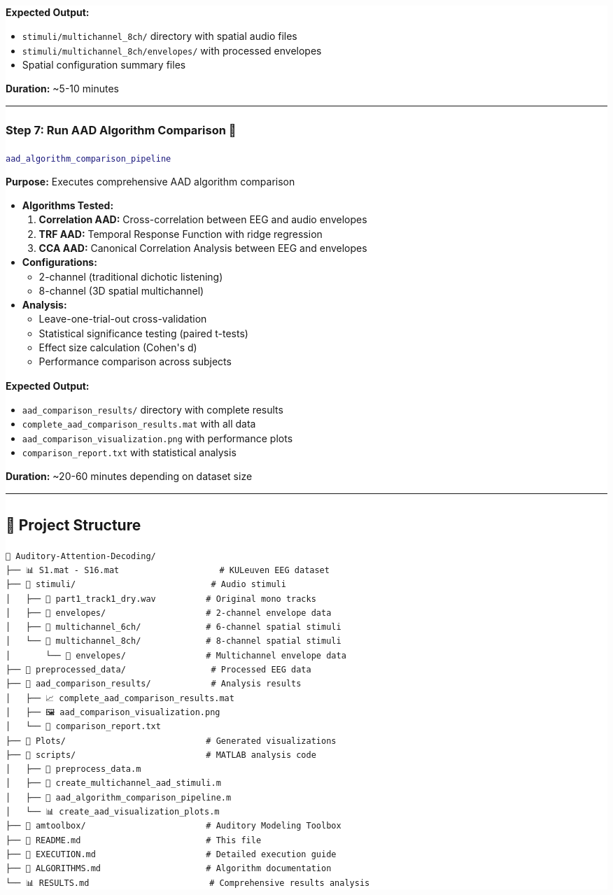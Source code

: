 **Expected Output:**
- `stimuli/multichannel_8ch/` directory with spatial audio files
- `stimuli/multichannel_8ch/envelopes/` with processed envelopes
- Spatial configuration summary files

**Duration:** ~5-10 minutes

---

### **Step 7: Run AAD Algorithm Comparison** 🧮
```matlab
aad_algorithm_comparison_pipeline
```
**Purpose:** Executes comprehensive AAD algorithm comparison
- **Algorithms Tested:**
  1. **Correlation AAD:** Cross-correlation between EEG and audio envelopes
  2. **TRF AAD:** Temporal Response Function with ridge regression  
  3. **CCA AAD:** Canonical Correlation Analysis between EEG and envelopes
- **Configurations:**
  - 2-channel (traditional dichotic listening)
  - 8-channel (3D spatial multichannel)
- **Analysis:**
  - Leave-one-trial-out cross-validation
  - Statistical significance testing (paired t-tests)
  - Effect size calculation (Cohen's d)
  - Performance comparison across subjects

**Expected Output:**
- `aad_comparison_results/` directory with complete results
- `complete_aad_comparison_results.mat` with all data
- `aad_comparison_visualization.png` with performance plots
- `comparison_report.txt` with statistical analysis

**Duration:** ~20-60 minutes depending on dataset size

---

## 📁 Project Structure

```
📂 Auditory-Attention-Decoding/
├── 📊 S1.mat - S16.mat                    # KULeuven EEG dataset
├── 📂 stimuli/                           # Audio stimuli
│   ├── 🎵 part1_track1_dry.wav          # Original mono tracks
│   ├── 📂 envelopes/                    # 2-channel envelope data
│   ├── 📂 multichannel_6ch/             # 6-channel spatial stimuli
│   └── 📂 multichannel_8ch/             # 8-channel spatial stimuli
│       └── 📂 envelopes/                # Multichannel envelope data
├── 📂 preprocessed_data/                 # Processed EEG data
├── 📂 aad_comparison_results/            # Analysis results
│   ├── 📈 complete_aad_comparison_results.mat
│   ├── 🖼️ aad_comparison_visualization.png
│   └── 📄 comparison_report.txt
├── 📂 Plots/                            # Generated visualizations
├── 📂 scripts/                          # MATLAB analysis code
│   ├── 🔧 preprocess_data.m
│   ├── 🎯 create_multichannel_aad_stimuli.m
│   ├── 🧮 aad_algorithm_comparison_pipeline.m
│   └── 📊 create_aad_visualization_plots.m
├── 📂 amtoolbox/                        # Auditory Modeling Toolbox
├── 📖 README.md                         # This file
├── 🚀 EXECUTION.md                      # Detailed execution guide
├── 🧠 ALGORITHMS.md                     # Algorithm documentation
└── 📊 RESULTS.md                        # Comprehensive results analysis
```
